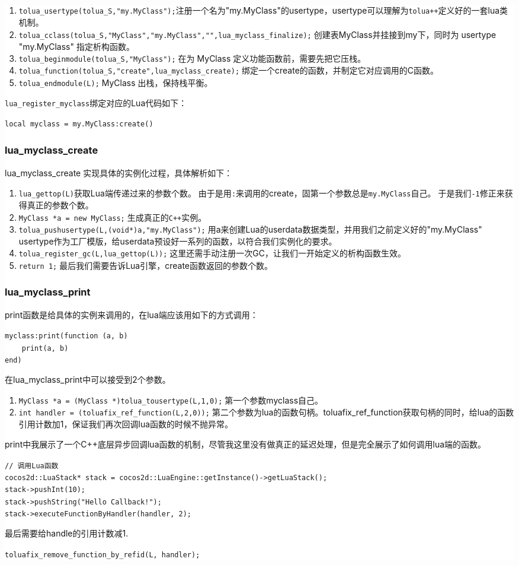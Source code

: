 1. `tolua_usertype(tolua_S,"my.MyClass");`注册一个名为"my.MyClass"的usertype，usertype可以理解为`tolua++`定义好的一套lua类机制。
2. `tolua_cclass(tolua_S,"MyClass","my.MyClass","",lua_myclass_finalize);` 创建表MyClass并挂接到my下，同时为 usertype "my.MyClass" 指定析构函数。
3. `tolua_beginmodule(tolua_S,"MyClass");` 在为 MyClass 定义功能函数前，需要先把它压栈。
4. `tolua_function(tolua_S,"create",lua_myclass_create);` 绑定一个create的函数，并制定它对应调用的C函数。
5. `tolua_endmodule(L);` MyClass 出栈，保持栈平衡。

`lua_register_myclass`绑定对应的Lua代码如下：
```
local myclass = my.MyClass:create()
```

### lua_myclass_create

lua_myclass_create 实现具体的实例化过程，具体解析如下：

1. `lua_gettop(L)`获取Lua端传递过来的参数个数。
	由于是用`:`来调用的create，固第一个参数总是`my.MyClass`自己。
	于是我们`-1`修正来获得真正的参数个数。
2. `MyClass *a = new MyClass;` 生成真正的`C++`实例。
3. `tolua_pushusertype(L,(void*)a,"my.MyClass");` 用a来创建Lua的userdata数据类型，并用我们之前定义好的"my.MyClass" usertype作为工厂模版，给userdata预设好一系列的函数，以符合我们实例化的要求。
4. `tolua_register_gc(L,lua_gettop(L));` 这里还需手动注册一次GC，让我们一开始定义的析构函数生效。
5. `return 1;` 最后我们需要告诉Lua引擎，create函数返回的参数个数。

### lua_myclass_print

print函数是给具体的实例来调用的，在lua端应该用如下的方式调用：

```
myclass:print(function (a, b)
	print(a, b)
end)
```

在lua_myclass_print中可以接受到2个参数。

1. `MyClass *a = (MyClass *)tolua_tousertype(L,1,0);` 第一个参数myclass自己。
2. `int handler = (toluafix_ref_function(L,2,0));` 第二个参数为lua的函数句柄。toluafix_ref_function获取句柄的同时，给lua的函数引用计数加1，保证我们再次回调lua函数的时候不抛异常。

print中我展示了一个C++底层异步回调lua函数的机制，尽管我这里没有做真正的延迟处理，但是完全展示了如何调用lua端的函数。

```
// 调用Lua函数
cocos2d::LuaStack* stack = cocos2d::LuaEngine::getInstance()->getLuaStack();
stack->pushInt(10);
stack->pushString("Hello Callback!");
stack->executeFunctionByHandler(handler, 2);
```

最后需要给handle的引用计数减1.

```
toluafix_remove_function_by_refid(L, handler);
```
